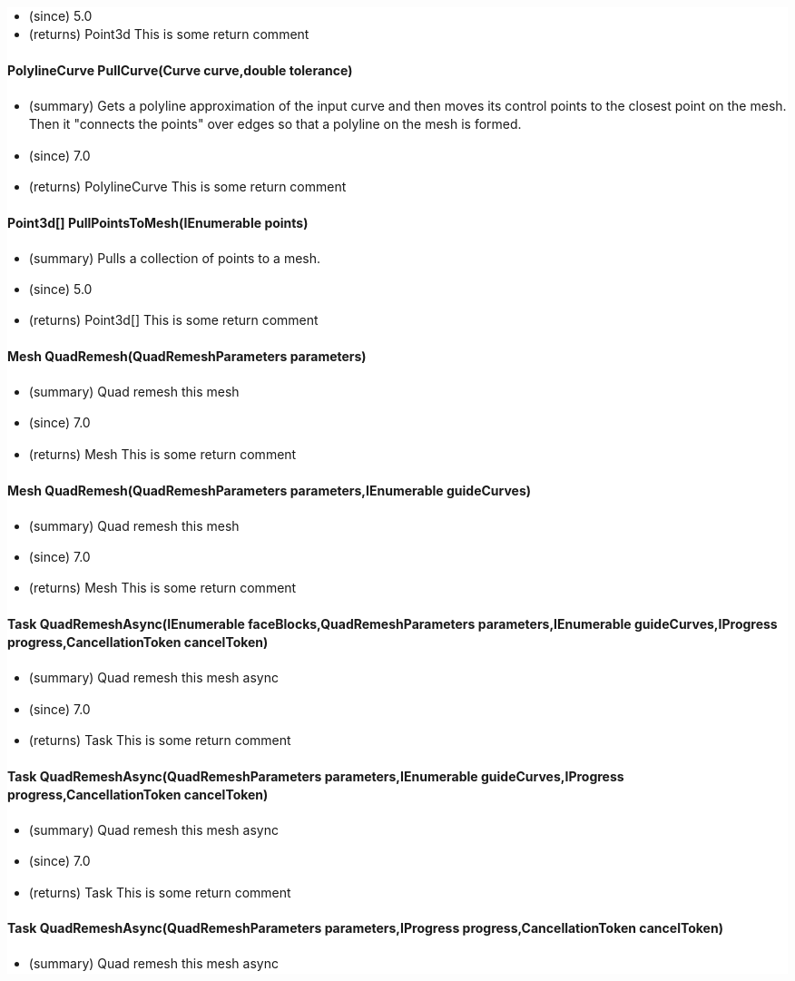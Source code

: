 - (since) 5.0
- (returns) Point3d This is some return comment
#### PolylineCurve PullCurve(Curve curve,double tolerance)
- (summary) 
     Gets a polyline approximation of the input curve and then moves its control points to the closest point on the mesh.
     Then it "connects the points" over edges so that a polyline on the mesh is formed.
     
- (since) 7.0
- (returns) PolylineCurve This is some return comment
#### Point3d[] PullPointsToMesh(IEnumerable<Point3d> points)
- (summary) 
     Pulls a collection of points to a mesh.
     
- (since) 5.0
- (returns) Point3d[] This is some return comment
#### Mesh QuadRemesh(QuadRemeshParameters parameters)
- (summary) 
     Quad remesh this mesh
     
- (since) 7.0
- (returns) Mesh This is some return comment
#### Mesh QuadRemesh(QuadRemeshParameters parameters,IEnumerable<Curve> guideCurves)
- (summary) 
     Quad remesh this mesh
     
- (since) 7.0
- (returns) Mesh This is some return comment
#### Task<Mesh> QuadRemeshAsync(IEnumerable<int> faceBlocks,QuadRemeshParameters parameters,IEnumerable<Curve> guideCurves,IProgress<int> progress,CancellationToken cancelToken)
- (summary) 
     Quad remesh this mesh async
     
- (since) 7.0
- (returns) Task<Mesh> This is some return comment
#### Task<Mesh> QuadRemeshAsync(QuadRemeshParameters parameters,IEnumerable<Curve> guideCurves,IProgress<int> progress,CancellationToken cancelToken)
- (summary) 
     Quad remesh this mesh async
     
- (since) 7.0
- (returns) Task<Mesh> This is some return comment
#### Task<Mesh> QuadRemeshAsync(QuadRemeshParameters parameters,IProgress<int> progress,CancellationToken cancelToken)
- (summary) 
     Quad remesh this mesh async
     